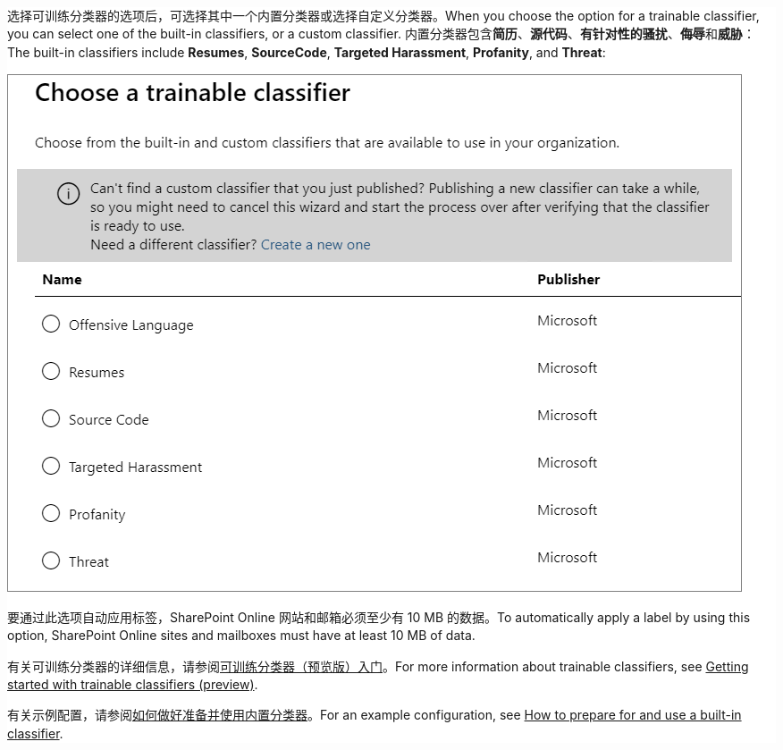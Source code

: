 <span data-ttu-id="5730b-197">选择可训练分类器的选项后，可选择其中一个内置分类器或选择自定义分类器。</span><span class="sxs-lookup"><span data-stu-id="5730b-197">When you choose the option for a trainable classifier, you can select one of the built-in classifiers, or a custom classifier.</span></span> <span data-ttu-id="5730b-198">内置分类器包含**简历**、**源代码**、**有针对性的骚扰**、**侮辱**和**威胁**：</span><span class="sxs-lookup"><span data-stu-id="5730b-198">The built-in classifiers include **Resumes**, **SourceCode**, **Targeted Harassment**, **Profanity**, and **Threat**:</span></span>

![选择可训练分类器](../media/retention-label-classifers.png)

<span data-ttu-id="5730b-200">要通过此选项自动应用标签，SharePoint Online 网站和邮箱必须至少有 10 MB 的数据。</span><span class="sxs-lookup"><span data-stu-id="5730b-200">To automatically apply a label by using this option, SharePoint Online sites and mailboxes must have at least 10 MB of data.</span></span>

<span data-ttu-id="5730b-201">有关可训练分类器的详细信息，请参阅[可训练分类器（预览版）入门](classifier-getting-started-with.md)。</span><span class="sxs-lookup"><span data-stu-id="5730b-201">For more information about trainable classifiers, see [Getting started with trainable classifiers (preview)](classifier-getting-started-with.md).</span></span>

<span data-ttu-id="5730b-202">有关示例配置，请参阅[如何做好准备并使用内置分类器](classifier-using-a-ready-to-use-classifier.md#how-to-verify-that-a-built-in-classifier-will-meet-your-needs)。</span><span class="sxs-lookup"><span data-stu-id="5730b-202">For an example configuration, see [How to prepare for and use a built-in classifier](classifier-using-a-ready-to-use-classifier.md#how-to-verify-that-a-built-in-classifier-will-meet-your-needs).</span></span>
